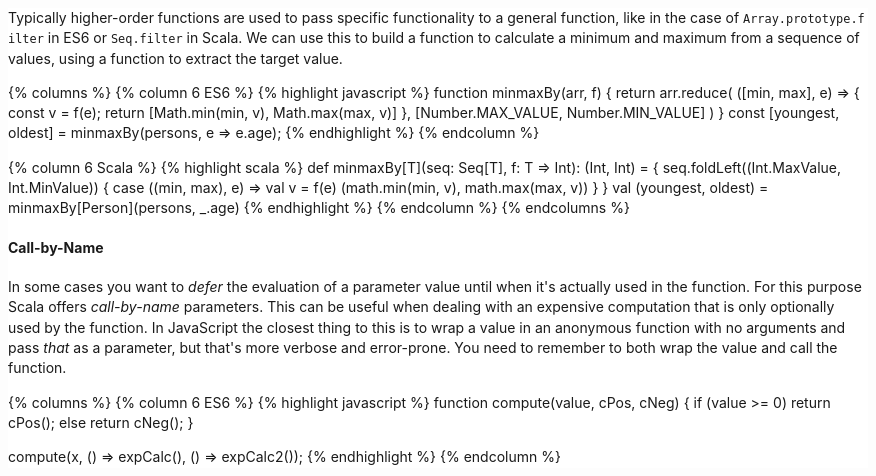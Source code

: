 Typically higher-order functions are used to pass specific functionality to a general function, like in the case of
`Array.prototype.filter` in ES6 or `Seq.filter` in Scala. We can use this to build a function to calculate a minimum and
maximum from a sequence of values, using a function to extract the target value.

{% columns %}
{% column 6 ES6 %}
{% highlight javascript %}
function minmaxBy(arr, f) {
  return arr.reduce(
    ([min, max], e) => {
      const v = f(e);
      return [Math.min(min, v), Math.max(max, v)]
    }, 
    [Number.MAX_VALUE, Number.MIN_VALUE]
  )
}
const [youngest, oldest] = minmaxBy(persons, e => e.age);
{% endhighlight %}
{% endcolumn %}

{% column 6 Scala %}
{% highlight scala %}
def minmaxBy[T](seq: Seq[T], f: T => Int): (Int, Int) = {
  seq.foldLeft((Int.MaxValue, Int.MinValue)) {
    case ((min, max), e) =>
      val v = f(e)
      (math.min(min, v), math.max(max, v))
  }
}
val (youngest, oldest) = minmaxBy[Person](persons, _.age)
{% endhighlight %}
{% endcolumn %}
{% endcolumns %}

#### Call-by-Name

In some cases you want to *defer* the evaluation of a parameter value until when it's actually used in the function. For
this purpose Scala offers *call-by-name* parameters. This can be useful when dealing with an expensive computation that
is only optionally used by the function. In JavaScript the closest thing to this is to wrap a value in an anonymous
function with no arguments and pass *that* as a parameter, but that's more verbose and error-prone. You need to remember
to both wrap the value and call the function.

{% columns %}
{% column 6 ES6 %}
{% highlight javascript %}
function compute(value, cPos, cNeg) {
  if (value >= 0)
    return cPos();
  else
    return cNeg();
}

compute(x, () => expCalc(), () => expCalc2());
{% endhighlight %}
{% endcolumn %}
